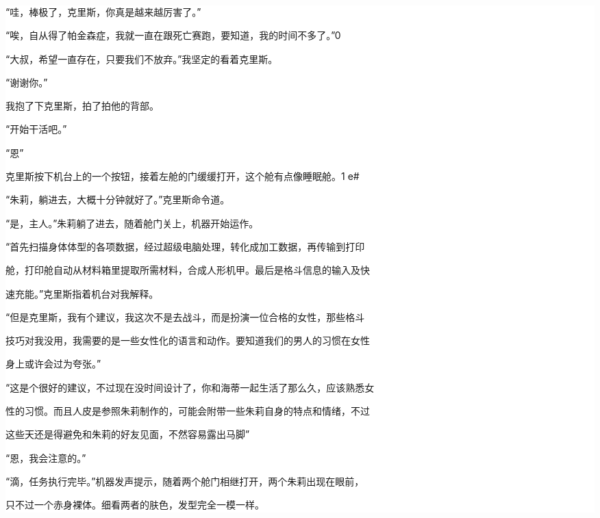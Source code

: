 

“哇，棒极了，克里斯，你真是越来越厉害了。”



“唉，自从得了帕金森症，我就一直在跟死亡赛跑，要知道，我的时间不多了。”0



“大叔，希望一直存在，只要我们不放弃。”我坚定的看着克里斯。



“谢谢你。”



我抱了下克里斯，拍了拍他的背部。

“开始干活吧。”



“恩”





克里斯按下机台上的一个按钮，接着左舱的门缓缓打开，这个舱有点像睡眠舱。1 e#

“朱莉，躺进去，大概十分钟就好了。”克里斯命令道。



“是，主人。”朱莉躺了进去，随着舱门关上，机器开始运作。



“首先扫描身体体型的各项数据，经过超级电脑处理，转化成加工数据，再传输到打印

舱，打印舱自动从材料箱里提取所需材料，合成人形机甲。最后是格斗信息的输入及快

速充能。”克里斯指着机台对我解释。





“但是克里斯，我有个建议，我这次不是去战斗，而是扮演一位合格的女性，那些格斗

技巧对我没用，我需要的是一些女性化的语言和动作。要知道我们的男人的习惯在女性

身上或许会过为夸张。”





“这是个很好的建议，不过现在没时间设计了，你和海蒂一起生活了那么久，应该熟悉女

性的习惯。而且人皮是参照朱莉制作的，可能会附带一些朱莉自身的特点和情绪，不过

这些天还是得避免和朱莉的好友见面，不然容易露出马脚”



“恩，我会注意的。”



“滴，任务执行完毕。”机器发声提示，随着两个舱门相继打开，两个朱莉出现在眼前，

只不过一个赤身裸体。细看两者的肤色，发型完全一模一样。
